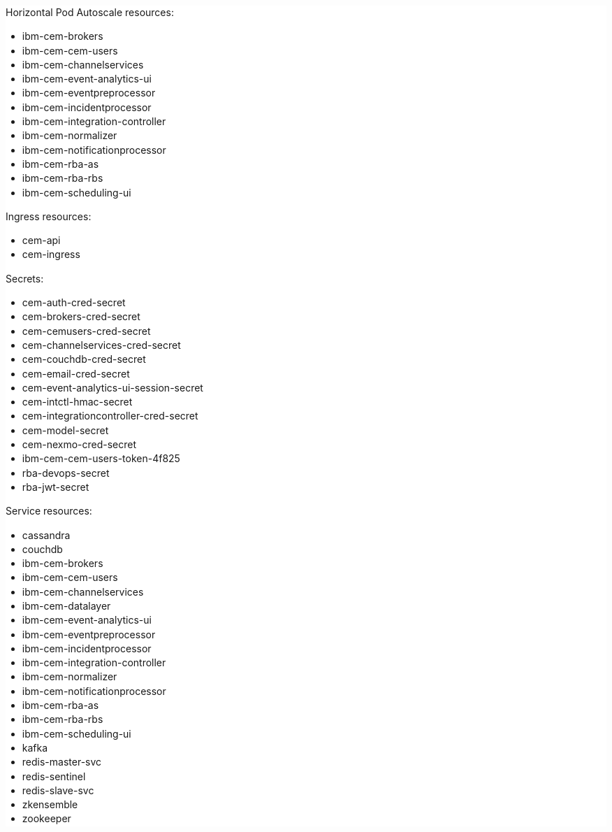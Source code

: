 Horizontal Pod Autoscale resources:

- ibm-cem-brokers
- ibm-cem-cem-users
- ibm-cem-channelservices
- ibm-cem-event-analytics-ui
- ibm-cem-eventpreprocessor
- ibm-cem-incidentprocessor
- ibm-cem-integration-controller
- ibm-cem-normalizer
- ibm-cem-notificationprocessor
- ibm-cem-rba-as
- ibm-cem-rba-rbs
- ibm-cem-scheduling-ui

Ingress resources:

- cem-api
- cem-ingress

Secrets:

- cem-auth-cred-secret
- cem-brokers-cred-secret
- cem-cemusers-cred-secret
- cem-channelservices-cred-secret
- cem-couchdb-cred-secret
- cem-email-cred-secret
- cem-event-analytics-ui-session-secret
- cem-intctl-hmac-secret
- cem-integrationcontroller-cred-secret
- cem-model-secret
- cem-nexmo-cred-secret
- ibm-cem-cem-users-token-4f825
- rba-devops-secret
- rba-jwt-secret

Service resources:

- cassandra
- couchdb
- ibm-cem-brokers
- ibm-cem-cem-users
- ibm-cem-channelservices
- ibm-cem-datalayer
- ibm-cem-event-analytics-ui
- ibm-cem-eventpreprocessor
- ibm-cem-incidentprocessor
- ibm-cem-integration-controller
- ibm-cem-normalizer
- ibm-cem-notificationprocessor
- ibm-cem-rba-as
- ibm-cem-rba-rbs
- ibm-cem-scheduling-ui
- kafka
- redis-master-svc
- redis-sentinel
- redis-slave-svc
- zkensemble
- zookeeper
